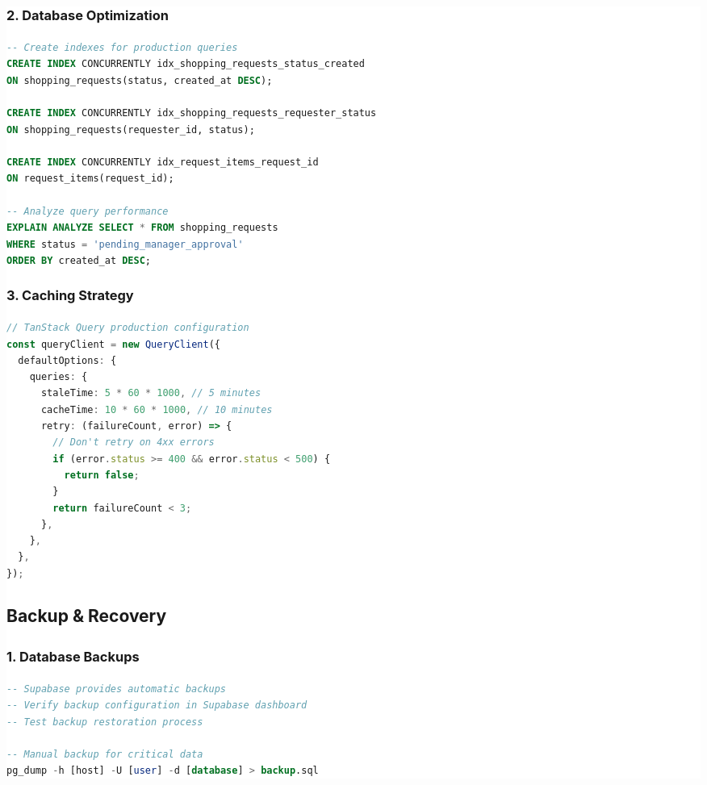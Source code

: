 ### 2. Database Optimization

```sql
-- Create indexes for production queries
CREATE INDEX CONCURRENTLY idx_shopping_requests_status_created 
ON shopping_requests(status, created_at DESC);

CREATE INDEX CONCURRENTLY idx_shopping_requests_requester_status 
ON shopping_requests(requester_id, status);

CREATE INDEX CONCURRENTLY idx_request_items_request_id 
ON request_items(request_id);

-- Analyze query performance
EXPLAIN ANALYZE SELECT * FROM shopping_requests 
WHERE status = 'pending_manager_approval' 
ORDER BY created_at DESC;
```

### 3. Caching Strategy

```typescript
// TanStack Query production configuration
const queryClient = new QueryClient({
  defaultOptions: {
    queries: {
      staleTime: 5 * 60 * 1000, // 5 minutes
      cacheTime: 10 * 60 * 1000, // 10 minutes
      retry: (failureCount, error) => {
        // Don't retry on 4xx errors
        if (error.status >= 400 && error.status < 500) {
          return false;
        }
        return failureCount < 3;
      },
    },
  },
});
```

## Backup & Recovery

### 1. Database Backups

```sql
-- Supabase provides automatic backups
-- Verify backup configuration in Supabase dashboard
-- Test backup restoration process

-- Manual backup for critical data
pg_dump -h [host] -U [user] -d [database] > backup.sql
```
